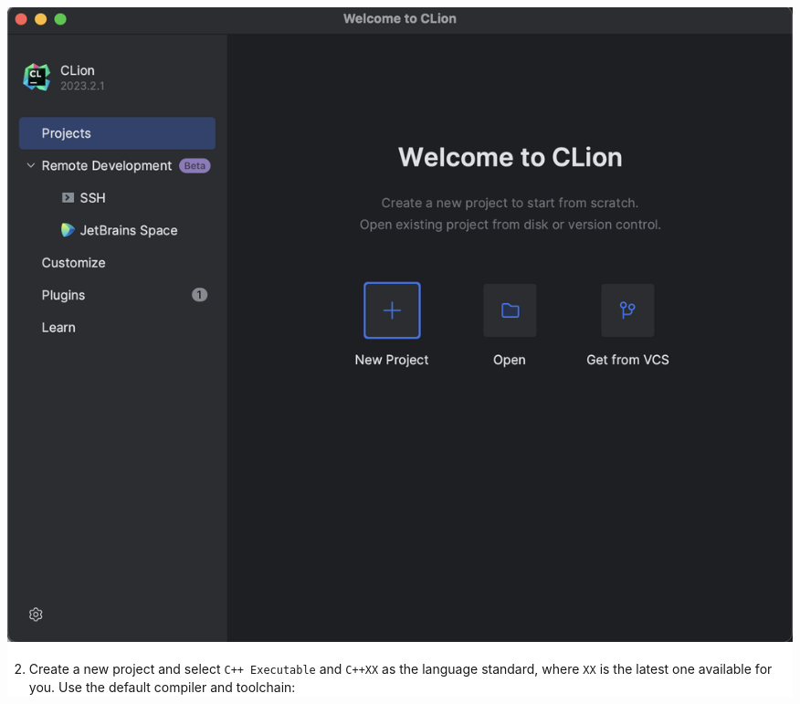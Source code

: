 ![Welcome](CLionWelcome.png)

2. Create a new project and select `C++ Executable` and `C++XX` as the language standard, where `XX` is the latest one available for you. Use the default compiler and toolchain:
